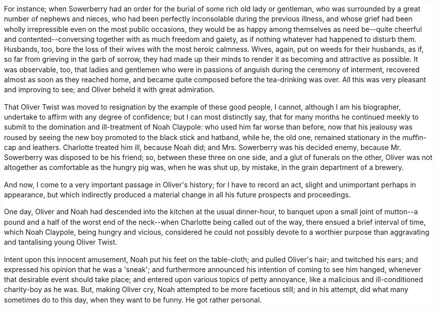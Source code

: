For instance; when Sowerberry had an order for the burial of some rich
old lady or gentleman, who was surrounded by a great number of nephews
and nieces, who had been perfectly inconsolable during the previous
illness, and whose grief had been wholly irrepressible even on the most
public occasions, they would be as happy among themselves as need
be--quite cheerful and contented--conversing together with as much
freedom and gaiety, as if nothing whatever had happened to disturb
them.  Husbands, too, bore the loss of their wives with the most heroic
calmness. Wives, again, put on weeds for their husbands, as if, so far
from grieving in the garb of sorrow, they had made up their minds to
render it as becoming and attractive as possible.  It was observable,
too, that ladies and gentlemen who were in passions of anguish during
the ceremony of interment, recovered almost as soon as they reached
home, and became quite composed before the tea-drinking was over.  All
this was very pleasant and improving to see; and Oliver beheld it with
great admiration.

That Oliver Twist was moved to resignation by the example of these good
people, I cannot, although I am his biographer, undertake to affirm
with any degree of confidence; but I can most distinctly say, that for
many months he continued meekly to submit to the domination and
ill-treatment of Noah Claypole: who used him far worse than before, now
that his jealousy was roused by seeing the new boy promoted to the
black stick and hatband, while he, the old one, remained stationary in
the muffin-cap and leathers.  Charlotte treated him ill, because Noah
did; and Mrs. Sowerberry was his decided enemy, because Mr. Sowerberry
was disposed to be his friend; so, between these three on one side, and
a glut of funerals on the other, Oliver was not altogether as
comfortable as the hungry pig was, when he was shut up, by mistake, in
the grain department of a brewery.

And now, I come to a very important passage in Oliver's history; for I
have to record an act, slight and unimportant perhaps in appearance,
but which indirectly produced a material change in all his future
prospects and proceedings.

One day, Oliver and Noah had descended into the kitchen at the usual
dinner-hour, to banquet upon a small joint of mutton--a pound and a
half of the worst end of the neck--when Charlotte being called out of
the way, there ensued a brief interval of time, which Noah Claypole,
being hungry and vicious, considered he could not possibly devote to a
worthier purpose than aggravating and tantalising young Oliver Twist.

Intent upon this innocent amusement, Noah put his feet on the
table-cloth; and pulled Oliver's hair; and twitched his ears; and
expressed his opinion that he was a 'sneak'; and furthermore announced
his intention of coming to see him hanged, whenever that desirable
event should take place; and entered upon various topics of petty
annoyance, like a malicious and ill-conditioned charity-boy as he was.
But, making Oliver cry, Noah attempted to be more facetious still; and
in his attempt, did what many sometimes do to this day, when they want
to be funny.  He got rather personal.

